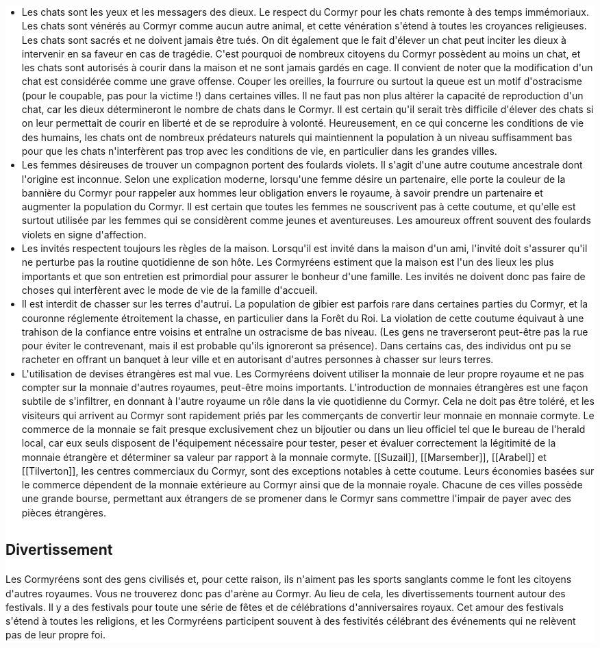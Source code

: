 - Les chats sont les yeux et les messagers des dieux. Le respect du Cormyr pour les chats remonte à des temps immémoriaux. Les chats sont vénérés au Cormyr comme aucun autre animal, et cette vénération s'étend à toutes les croyances religieuses. Les chats sont sacrés et ne doivent jamais être tués. On dit également que le fait d'élever un chat peut inciter les dieux à intervenir en sa faveur en cas de tragédie. C'est pourquoi de nombreux citoyens du Cormyr possèdent au moins un chat, et les chats sont autorisés à courir dans la maison et ne sont jamais gardés en cage. Il convient de noter que la modification d'un chat est considérée comme une grave offense. Couper les oreilles, la fourrure ou surtout la queue est un motif d'ostracisme (pour le coupable, pas pour la victime !) dans certaines villes. Il ne faut pas non plus altérer la capacité de reproduction d'un chat, car les dieux détermineront le nombre de chats dans le Cormyr. Il est certain qu'il serait très difficile d'élever des chats si on leur permettait de courir en liberté et de se reproduire à volonté. Heureusement, en ce qui concerne les conditions de vie des humains, les chats ont de nombreux prédateurs naturels qui maintiennent la population à un niveau suffisamment bas pour que les chats n'interfèrent pas trop avec les conditions de vie, en particulier dans les grandes villes.
- Les femmes désireuses de trouver un compagnon portent des foulards violets. Il s'agit d'une autre coutume ancestrale dont l'origine est inconnue. Selon une explication moderne, lorsqu'une femme désire un partenaire, elle porte la couleur de la bannière du Cormyr pour rappeler aux hommes leur obligation envers le royaume, à savoir prendre un partenaire et augmenter la population du Cormyr. Il est certain que toutes les femmes ne souscrivent pas à cette coutume, et qu'elle est surtout utilisée par les femmes qui se considèrent comme jeunes et aventureuses. Les amoureux offrent souvent des foulards violets en signe d'affection.
- Les invités respectent toujours les règles de la maison. Lorsqu'il est invité dans la maison d'un ami, l'invité doit s'assurer qu'il ne perturbe pas la routine quotidienne de son hôte. Les Cormyréens estiment que la maison est l'un des lieux les plus importants et que son entretien est primordial pour assurer le bonheur d'une famille. Les invités ne doivent donc pas faire de choses qui interfèrent avec le mode de vie de la famille d'accueil.
- Il est interdit de chasser sur les terres d'autrui. La population de gibier est parfois rare dans certaines parties du Cormyr, et la couronne réglemente étroitement la chasse, en particulier dans la Forêt du Roi. La violation de cette coutume équivaut à une trahison de la confiance entre voisins et entraîne un ostracisme de bas niveau. (Les gens ne traverseront peut-être pas la rue pour éviter le contrevenant, mais il est probable qu'ils ignoreront sa présence). Dans certains cas, des individus ont pu se racheter en offrant un banquet à leur ville et en autorisant d'autres personnes à chasser sur leurs terres.
- L'utilisation de devises étrangères est mal vue. Les Cormyréens doivent utiliser la monnaie de leur propre royaume et ne pas compter sur la monnaie d'autres royaumes, peut-être moins importants. L'introduction de monnaies étrangères est une façon subtile de s'infiltrer, en donnant à l'autre royaume un rôle dans la vie quotidienne du Cormyr. Cela ne doit pas être toléré, et les visiteurs qui arrivent au Cormyr sont rapidement priés par les commerçants de convertir leur monnaie en monnaie cormyte. Le commerce de la monnaie se fait presque exclusivement chez un bijoutier ou dans un lieu officiel tel que le bureau de l'herald local, car eux seuls disposent de l'équipement nécessaire pour tester, peser et évaluer correctement la légitimité de la monnaie étrangère et déterminer sa valeur par rapport à la monnaie cormyte. [[Suzail]], [[Marsember]], [[Arabel]] et [[Tilverton]], les centres commerciaux du Cormyr, sont des exceptions notables à cette coutume. Leurs économies basées sur le commerce dépendent de la monnaie extérieure au Cormyr ainsi que de la monnaie royale. Chacune de ces villes possède une grande bourse, permettant aux étrangers de se promener dans le Cormyr sans commettre l'impair de payer avec des pièces étrangères.

## Divertissement

Les Cormyréens sont des gens civilisés et, pour cette raison, ils n'aiment pas les sports sanglants comme le font les citoyens d'autres royaumes. Vous ne trouverez donc pas d'arène au Cormyr. Au lieu de cela, les divertissements tournent autour des festivals. Il y a des festivals pour toute une série de fêtes et de célébrations d'anniversaires royaux. Cet amour des festivals s'étend à toutes les religions, et les Cormyréens participent souvent à des festivités célébrant des événements qui ne relèvent pas de leur propre foi.

